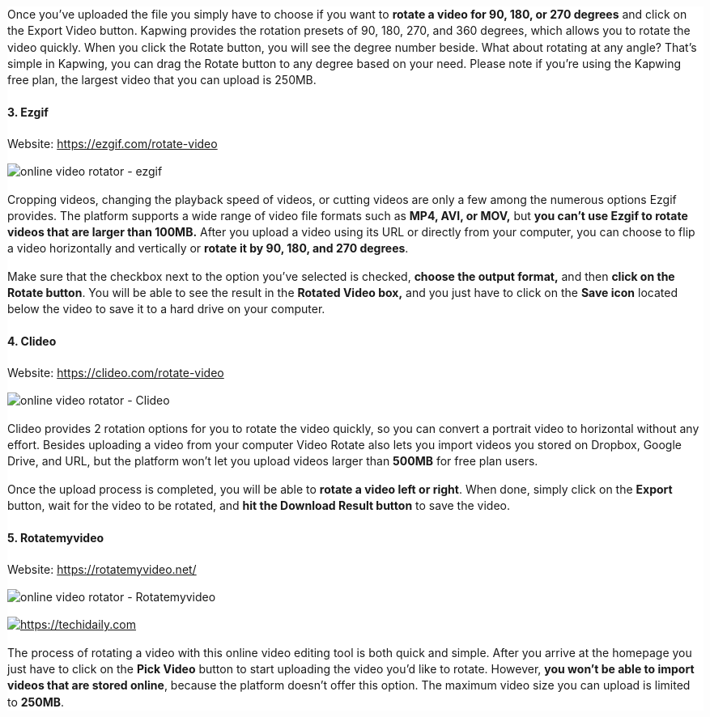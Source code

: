 Once you’ve uploaded the file you simply have to choose if you want to **rotate a video for 90, 180, or 270 degrees** and click on the Export Video button. Kapwing provides the rotation presets of 90, 180, 270, and 360 degrees, which allows you to rotate the video quickly. When you click the Rotate button, you will see the degree number beside. What about rotating at any angle? That’s simple in Kapwing, you can drag the Rotate button to any degree based on your need. Please note if you’re using the Kapwing free plan, the largest video that you can upload is 250MB.

#### 3. Ezgif

Website: <https://ezgif.com/rotate-video>

![online video rotator - ezgif](https://images.wondershare.com/filmora/article-images/ezgif-rotate-video-online.jpg)

Cropping videos, changing the playback speed of videos, or cutting videos are only a few among the numerous options Ezgif provides. The platform supports a wide range of video file formats such as **MP4, AVI, or MOV,** but **you can’t use Ezgif to rotate videos that are larger than 100MB.** After you upload a video using its URL or directly from your computer, you can choose to flip a video horizontally and vertically or **rotate it by 90, 180, and 270 degrees**.

Make sure that the checkbox next to the option you’ve selected is checked, **choose the output format,** and then **click on the Rotate button**. You will be able to see the result in the **Rotated Video box,** and you just have to click on the **Save icon** located below the video to save it to a hard drive on your computer.

#### 4. Clideo

Website: <https://clideo.com/rotate-video>

![online video rotator - Clideo](https://images.wondershare.com/filmora/article-images/clideo-rotate-video-online.jpg)

Clideo provides 2 rotation options for you to rotate the video quickly, so you can convert a portrait video to horizontal without any effort. Besides uploading a video from your computer Video Rotate also lets you import videos you stored on Dropbox, Google Drive, and URL, but the platform won’t let you upload videos larger than **500MB** for free plan users.

Once the upload process is completed, you will be able to **rotate a video left or right**. When done, simply click on the **Export**  button, wait for the video to be rotated, and **hit the Download Result button** to save the video.

#### 5. Rotatemyvideo

Website: <https://rotatemyvideo.net/>

![online video rotator - Rotatemyvideo](https://images.wondershare.com/filmora/article-images/rotatemyvideo-online-video-rotator.jpg)


<a href="https://appsumo.8odi.net/c/5597632/2130875/7443" target="_top" id="2130875">
  <img src="//a.impactradius-go.com/display-ad/7443-2130875" border="0" alt="https://techidaily.com" width="728" height="90"/>
</a>
<img height="0" width="0" src="https://appsumo.8odi.net/i/5597632/2130875/7443" style="position:absolute;visibility:hidden;" border="0" />

The process of rotating a video with this online video editing tool is both quick and simple. After you arrive at the homepage you just have to click on the **Pick Video**  button to start uploading the video you’d like to rotate. However, **you won’t be able to import videos that are stored online**, because the platform doesn’t offer this option. The maximum video size you can upload is limited to   **250MB**.
